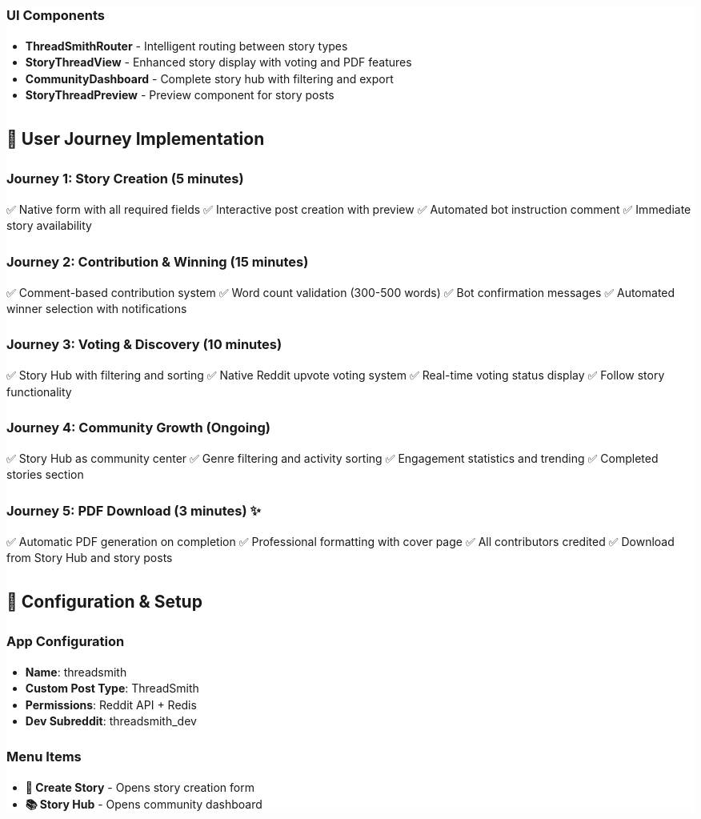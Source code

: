 ### UI Components
- **ThreadSmithRouter** - Intelligent routing between story types
- **StoryThreadView** - Enhanced story display with voting and PDF features
- **CommunityDashboard** - Complete story hub with filtering and export
- **StoryThreadPreview** - Preview component for story posts

## 🎯 User Journey Implementation

### Journey 1: Story Creation (5 minutes)
✅ Native form with all required fields
✅ Interactive post creation with preview
✅ Automated bot instruction comment
✅ Immediate story availability

### Journey 2: Contribution & Winning (15 minutes)
✅ Comment-based contribution system
✅ Word count validation (300-500 words)
✅ Bot confirmation messages
✅ Automated winner selection with notifications

### Journey 3: Voting & Discovery (10 minutes)
✅ Story Hub with filtering and sorting
✅ Native Reddit upvote voting system
✅ Real-time voting status display
✅ Follow story functionality

### Journey 4: Community Growth (Ongoing)
✅ Story Hub as community center
✅ Genre filtering and activity sorting
✅ Engagement statistics and trending
✅ Completed stories section

### Journey 5: PDF Download (3 minutes) ✨
✅ Automatic PDF generation on completion
✅ Professional formatting with cover page
✅ All contributors credited
✅ Download from Story Hub and story posts

## 🔧 Configuration & Setup

### App Configuration
- **Name**: threadsmith
- **Custom Post Type**: ThreadSmith
- **Permissions**: Reddit API + Redis
- **Dev Subreddit**: threadsmith_dev

### Menu Items
- **📖 Create Story** - Opens story creation form
- **📚 Story Hub** - Opens community dashboard
